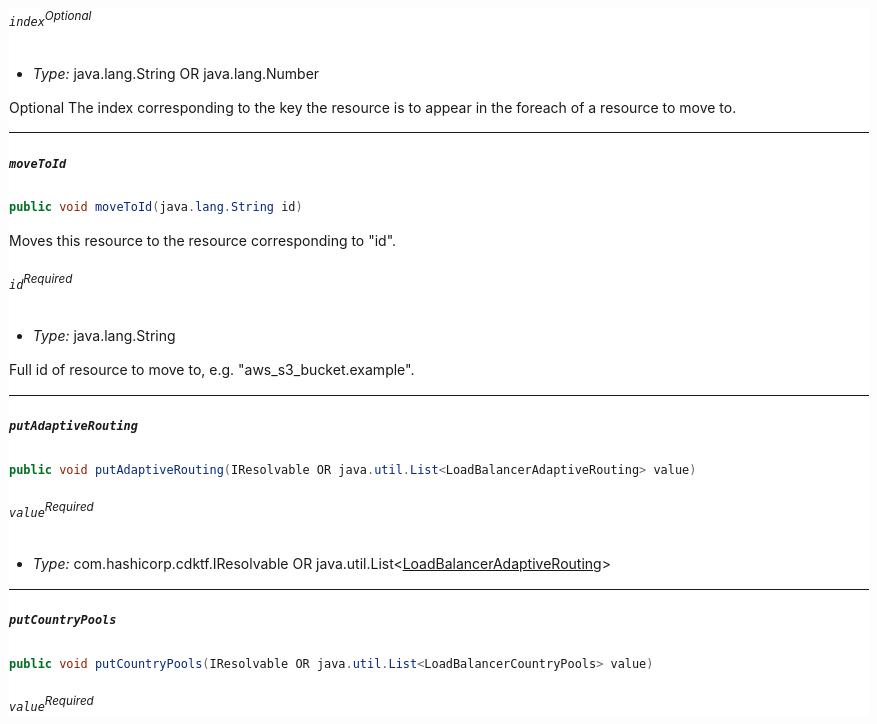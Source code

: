 
###### `index`<sup>Optional</sup> <a name="index" id="@cdktf/provider-cloudflare.loadBalancer.LoadBalancer.moveTo.parameter.index"></a>

- *Type:* java.lang.String OR java.lang.Number

Optional The index corresponding to the key the resource is to appear in the foreach of a resource to move to.

---

##### `moveToId` <a name="moveToId" id="@cdktf/provider-cloudflare.loadBalancer.LoadBalancer.moveToId"></a>

```java
public void moveToId(java.lang.String id)
```

Moves this resource to the resource corresponding to "id".

###### `id`<sup>Required</sup> <a name="id" id="@cdktf/provider-cloudflare.loadBalancer.LoadBalancer.moveToId.parameter.id"></a>

- *Type:* java.lang.String

Full id of resource to move to, e.g. "aws_s3_bucket.example".

---

##### `putAdaptiveRouting` <a name="putAdaptiveRouting" id="@cdktf/provider-cloudflare.loadBalancer.LoadBalancer.putAdaptiveRouting"></a>

```java
public void putAdaptiveRouting(IResolvable OR java.util.List<LoadBalancerAdaptiveRouting> value)
```

###### `value`<sup>Required</sup> <a name="value" id="@cdktf/provider-cloudflare.loadBalancer.LoadBalancer.putAdaptiveRouting.parameter.value"></a>

- *Type:* com.hashicorp.cdktf.IResolvable OR java.util.List<<a href="#@cdktf/provider-cloudflare.loadBalancer.LoadBalancerAdaptiveRouting">LoadBalancerAdaptiveRouting</a>>

---

##### `putCountryPools` <a name="putCountryPools" id="@cdktf/provider-cloudflare.loadBalancer.LoadBalancer.putCountryPools"></a>

```java
public void putCountryPools(IResolvable OR java.util.List<LoadBalancerCountryPools> value)
```

###### `value`<sup>Required</sup> <a name="value" id="@cdktf/provider-cloudflare.loadBalancer.LoadBalancer.putCountryPools.parameter.value"></a>
